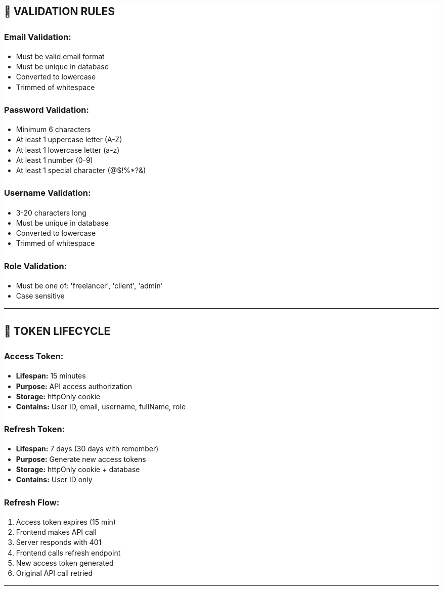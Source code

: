 
## 📝 **VALIDATION RULES**

### **Email Validation:**
- Must be valid email format
- Must be unique in database
- Converted to lowercase
- Trimmed of whitespace

### **Password Validation:**
- Minimum 6 characters
- At least 1 uppercase letter (A-Z)
- At least 1 lowercase letter (a-z)
- At least 1 number (0-9)
- At least 1 special character (@$!%*?&)

### **Username Validation:**
- 3-20 characters long
- Must be unique in database
- Converted to lowercase
- Trimmed of whitespace

### **Role Validation:**
- Must be one of: 'freelancer', 'client', 'admin'
- Case sensitive

---

## 🔄 **TOKEN LIFECYCLE**

### **Access Token:**
- **Lifespan:** 15 minutes
- **Purpose:** API access authorization
- **Storage:** httpOnly cookie
- **Contains:** User ID, email, username, fullName, role

### **Refresh Token:**
- **Lifespan:** 7 days (30 days with remember)
- **Purpose:** Generate new access tokens
- **Storage:** httpOnly cookie + database
- **Contains:** User ID only

### **Refresh Flow:**
1. Access token expires (15 min)
2. Frontend makes API call
3. Server responds with 401
4. Frontend calls refresh endpoint
5. New access token generated
6. Original API call retried

---